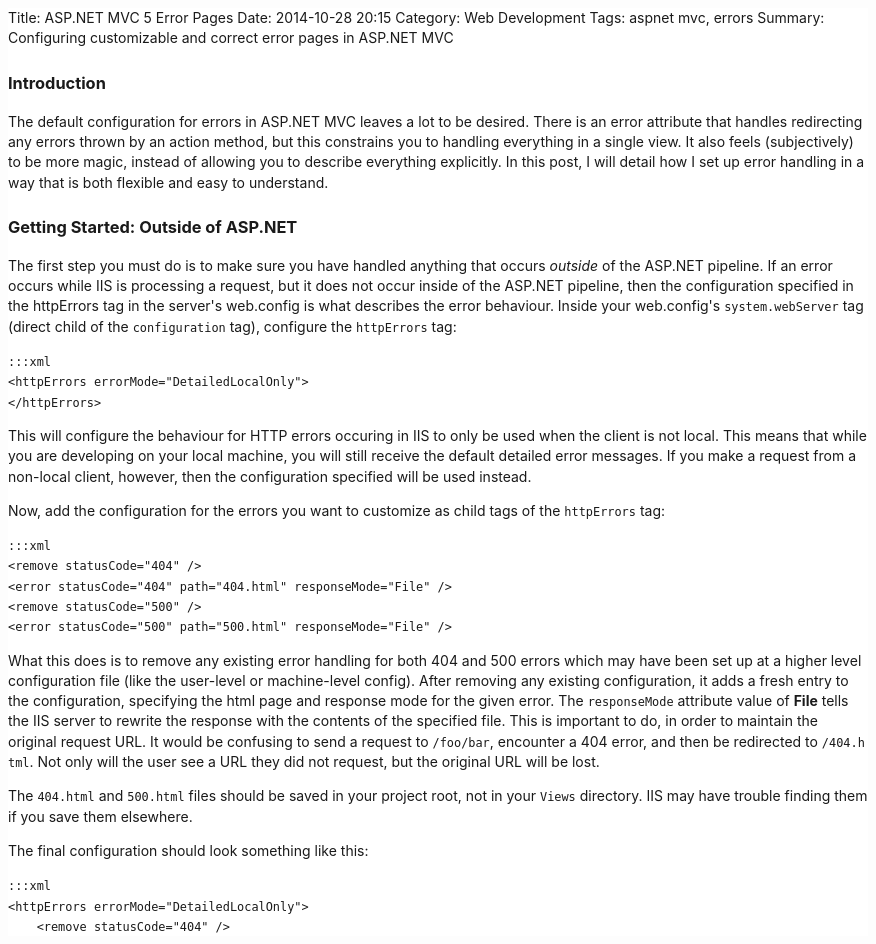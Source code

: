 Title: ASP.NET MVC 5 Error Pages
Date: 2014-10-28 20:15
Category: Web Development
Tags: aspnet mvc, errors
Summary: Configuring customizable and correct error pages in ASP.NET MVC

### Introduction ###

The default configuration for errors in ASP.NET MVC leaves a lot to be desired.
There is an error attribute that handles redirecting any errors thrown by an
action method, but this constrains you to handling everything in a single view.
It also feels (subjectively) to be more magic, instead of allowing you to
describe everything explicitly. In this post, I  will detail how I set up error
handling in a way that is both flexible and easy to understand.

### Getting Started: Outside of ASP.NET ###

The first step you must do is to make sure you have handled anything that
occurs *outside* of the ASP.NET pipeline. If an error occurs while IIS is
processing a request, but it does not occur inside of the ASP.NET pipeline,
then the configuration specified in the httpErrors tag in the server's
web.config is what describes the error behaviour. Inside your web.config's
```system.webServer``` tag (direct child of the ```configuration``` tag),
configure the ```httpErrors``` tag:

    :::xml
    <httpErrors errorMode="DetailedLocalOnly">
    </httpErrors>

This will configure the behaviour for HTTP errors occuring in IIS to only be
used when the client is not local. This means that while you are developing on
your local machine, you will still receive the default detailed error messages.
If you make a request from a non-local client, however, then the configuration
specified will be used instead.

Now, add the configuration for the errors you want to customize as child tags
of the ```httpErrors``` tag:

    :::xml
    <remove statusCode="404" />
    <error statusCode="404" path="404.html" responseMode="File" />
    <remove statusCode="500" />
    <error statusCode="500" path="500.html" responseMode="File" />

What this does is to remove any existing error handling for both 404 and 500
errors which may have been set up at a higher level configuration file (like
the user-level or machine-level config). After removing any existing
configuration, it adds a fresh entry to the configuration, specifying the html
page and response mode for the given error. The ```responseMode``` attribute
value  of **File** tells the IIS server to rewrite the response with the
contents of the specified file. This is important to do, in order to maintain
the original request URL. It would be confusing to send a request to
```/foo/bar```, encounter a 404 error, and then be redirected to
```/404.html```.  Not only will the user see a URL they did not request, but
the original URL will be lost.

The ```404.html``` and ```500.html``` files should be saved in your project
root, not in your ```Views``` directory. IIS may have trouble finding them if
you save them elsewhere.

The final configuration should look something like this:

    :::xml
    <httpErrors errorMode="DetailedLocalOnly">
        <remove statusCode="404" />
```